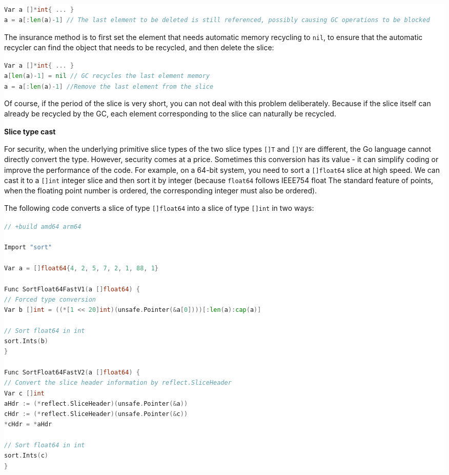 ```go
Var a []*int{ ... }
a = a[:len(a)-1] // The last element to be deleted is still referenced, possibly causing GC operations to be blocked
```

The insurance method is to first set the element that needs automatic memory recycling to `nil`, to ensure that the automatic recycler can find the object that needs to be recycled, and then delete the slice:

```go
Var a []*int{ ... }
a[len(a)-1] = nil // GC recycles the last element memory
a = a[:len(a)-1] //Remove the last element from the slice
```

Of course, if the period of the slice is very short, you can not deal with this problem deliberately. Because if the slice itself can already be recycled by the GC, each element corresponding to the slice can naturally be recycled.


**Slice type cast**

For security, when the underlying primitive slice types of the two slice types `[]T` and `[]Y` are different, the Go language cannot directly convert the type. However, security comes at a price. Sometimes this conversion has its value - it can simplify coding or improve the performance of the code. For example, on a 64-bit system, you need to sort a `[]float64` slice at high speed. We can cast it to a `[]int` integer slice and then sort it by integer (because `float64` follows IEEE754 float The standard feature of points, when the floating point number is ordered, the corresponding integer must also be ordered).

The following code converts a slice of type `[]float64` into a slice of type `[]int` in two ways:

```go
// +build amd64 arm64

Import "sort"

Var a = []float64{4, 2, 5, 7, 2, 1, 88, 1}

Func SortFloat64FastV1(a []float64) {
// Forced type conversion
Var b []int = ((*[1 << 20]int)(unsafe.Pointer(&a[0])))[:len(a):cap(a)]

// Sort float64 in int
sort.Ints(b)
}

Func SortFloat64FastV2(a []float64) {
// Convert the slice header information by reflect.SliceHeader
Var c []int
aHdr := (*reflect.SliceHeader)(unsafe.Pointer(&a))
cHdr := (*reflect.SliceHeader)(unsafe.Pointer(&c))
*cHdr = *aHdr

// Sort float64 in int
sort.Ints(c)
}
```
